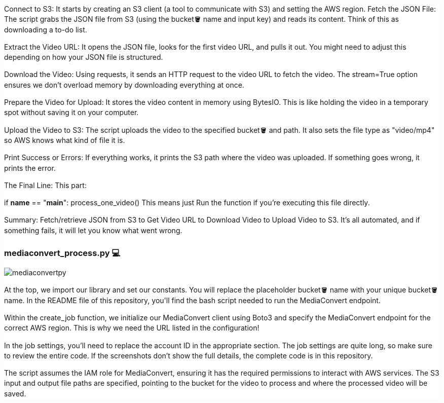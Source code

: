 Connect to S3:
It starts by creating an S3 client (a tool to communicate with S3) and setting the AWS region.
Fetch the JSON File:
The script grabs the JSON file from S3 (using the bucket🪣 name and input key) and reads its content. Think of this as downloading a to-do list.

Extract the Video URL:
It opens the JSON file, looks for the first video URL, and pulls it out. You might need to adjust this depending on how your JSON file is structured.

Download the Video:
Using requests, it sends an HTTP request to the video URL to fetch the video. The stream=True option ensures we don’t overload memory by downloading everything at once.

Prepare the Video for Upload:
It stores the video content in memory using BytesIO. This is like holding the video in a temporary spot without saving it on your computer.

Upload the Video to S3:
The script uploads the video to the specified bucket🪣 and path. It also sets the file type as "video/mp4" so AWS knows what kind of file it is.

Print Success or Errors:
If everything works, it prints the S3 path where the video was uploaded. If something goes wrong, it prints the error.

The Final Line:
This part:

if __name__ == "__main__":
    process_one_video()
This means just Run the function if you’re executing this file directly.

Summary:
Fetch/retrieve JSON from S3 to Get Video URL to Download Video to Upload Video to S3.
It’s all automated, and if something fails, it will let you know what went wrong.


### mediaconvert_process.py 💻

<img width="1440" alt="mediaconvertpy" src="https://github.com/user-attachments/assets/b310620a-b289-4af4-a8ee-a2027ab4a190" />


At the top, we import our library and set our constants. You will replace the placeholder bucket🪣 name with your unique bucket🪣 name. In the README file of this repository, you'll find the bash script needed to run the MediaConvert endpoint.

Within the create_job function, we initialize our MediaConvert client using Boto3 and specify the MediaConvert endpoint for the correct AWS region. This is why we need the URL listed in the configuration!

In the job settings, you’ll need to replace the account ID in the appropriate section. The job settings are quite long, so make sure to review the entire code. If the screenshots don’t show the full details, the complete code is in this repository.

The script assumes the IAM role for MediaConvert, ensuring it has the required permissions to interact with AWS services. The S3 input and output file paths are specified, pointing to the bucket for the video to process and where the processed video will be saved.
